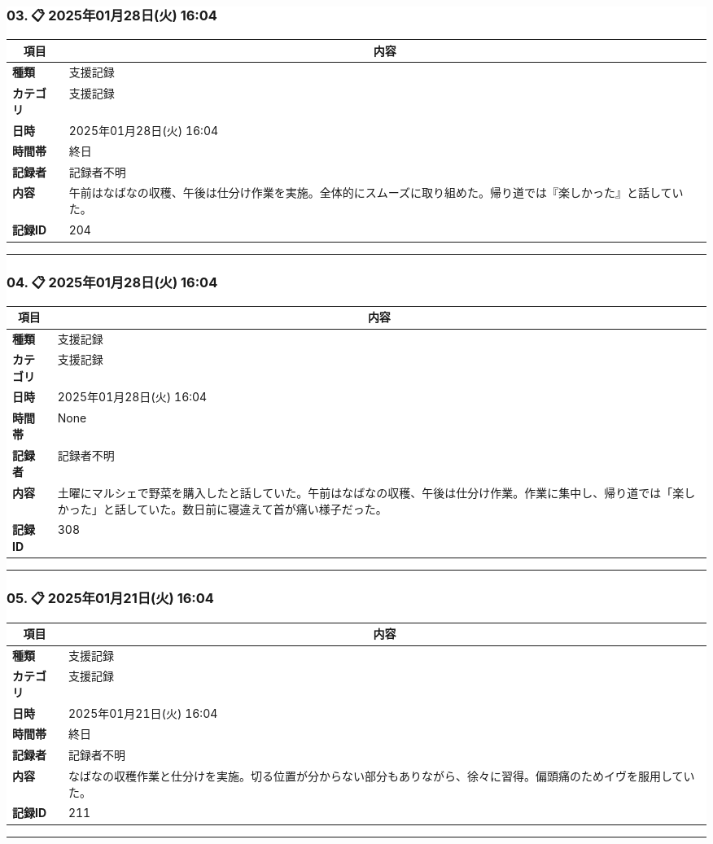 
### 03. 📋 2025年01月28日(火) 16:04

| 項目 | 内容 |
|------|------|
| **種類** | 支援記録 |
| **カテゴリ** | 支援記録 |
| **日時** | 2025年01月28日(火) 16:04 |
| **時間帯** | 終日 |
| **記録者** | 記録者不明 |
| **内容** | 午前はなばなの収穫、午後は仕分け作業を実施。全体的にスムーズに取り組めた。帰り道では『楽しかった』と話していた。 |
| **記録ID** | 204 |

---

### 04. 📋 2025年01月28日(火) 16:04

| 項目 | 内容 |
|------|------|
| **種類** | 支援記録 |
| **カテゴリ** | 支援記録 |
| **日時** | 2025年01月28日(火) 16:04 |
| **時間帯** | None |
| **記録者** | 記録者不明 |
| **内容** | 土曜にマルシェで野菜を購入したと話していた。午前はなばなの収穫、午後は仕分け作業。作業に集中し、帰り道では「楽しかった」と話していた。数日前に寝違えて首が痛い様子だった。 |
| **記録ID** | 308 |

---

### 05. 📋 2025年01月21日(火) 16:04

| 項目 | 内容 |
|------|------|
| **種類** | 支援記録 |
| **カテゴリ** | 支援記録 |
| **日時** | 2025年01月21日(火) 16:04 |
| **時間帯** | 終日 |
| **記録者** | 記録者不明 |
| **内容** | なばなの収穫作業と仕分けを実施。切る位置が分からない部分もありながら、徐々に習得。偏頭痛のためイヴを服用していた。 |
| **記録ID** | 211 |

---